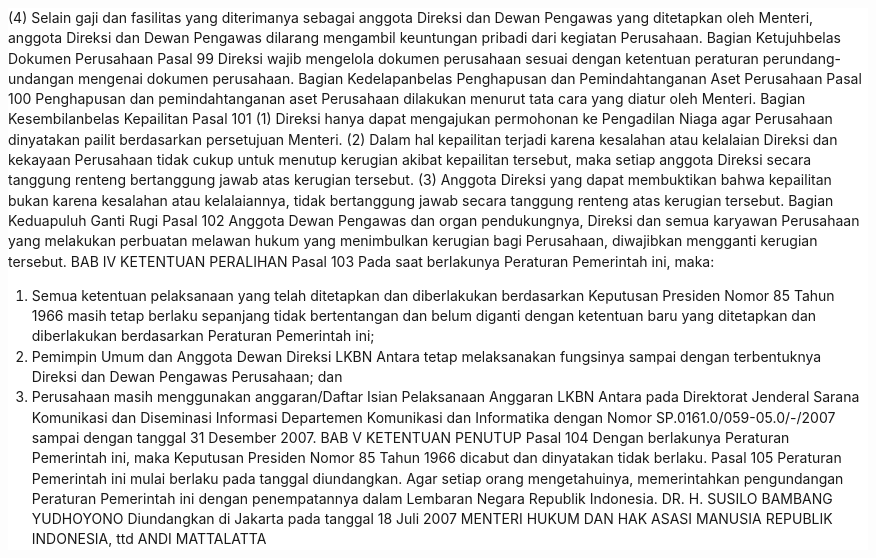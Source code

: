(4) Selain gaji dan fasilitas yang diterimanya sebagai anggota Direksi dan Dewan Pengawas yang ditetapkan oleh Menteri, anggota Direksi dan Dewan Pengawas dilarang mengambil keuntungan pribadi dari kegiatan Perusahaan.
Bagian Ketujuhbelas Dokumen Perusahaan
Pasal 99
Direksi wajib mengelola dokumen perusahaan sesuai dengan ketentuan peraturan perundang-undangan mengenai dokumen perusahaan.
Bagian Kedelapanbelas Penghapusan dan Pemindahtanganan Aset Perusahaan
Pasal 100
Penghapusan dan pemindahtanganan aset Perusahaan dilakukan menurut tata cara yang diatur oleh Menteri.
Bagian Kesembilanbelas Kepailitan
Pasal 101
(1) Direksi hanya dapat mengajukan permohonan ke Pengadilan Niaga agar Perusahaan dinyatakan pailit berdasarkan persetujuan Menteri.
(2) Dalam hal kepailitan terjadi karena kesalahan atau kelalaian Direksi dan kekayaan Perusahaan tidak cukup untuk menutup kerugian akibat kepailitan tersebut, maka setiap anggota Direksi secara tanggung renteng bertanggung jawab atas kerugian tersebut.
(3) Anggota Direksi yang dapat membuktikan bahwa kepailitan bukan karena kesalahan atau kelalaiannya, tidak bertanggung jawab secara tanggung renteng atas kerugian tersebut.
Bagian Keduapuluh Ganti Rugi
Pasal 102
Anggota Dewan Pengawas dan organ pendukungnya, Direksi dan semua karyawan Perusahaan yang melakukan perbuatan melawan hukum yang menimbulkan kerugian bagi Perusahaan, diwajibkan mengganti kerugian tersebut.
BAB IV KETENTUAN PERALIHAN
Pasal 103
Pada saat berlakunya Peraturan Pemerintah ini, maka:
1. Semua ketentuan pelaksanaan yang telah ditetapkan dan diberlakukan berdasarkan Keputusan Presiden Nomor 85 Tahun 1966 masih tetap berlaku sepanjang tidak bertentangan dan belum diganti dengan ketentuan baru yang ditetapkan dan diberlakukan berdasarkan Peraturan Pemerintah ini;
2. Pemimpin Umum dan Anggota Dewan Direksi LKBN Antara tetap melaksanakan fungsinya sampai dengan terbentuknya Direksi dan Dewan Pengawas Perusahaan; dan
3. Perusahaan masih menggunakan anggaran/Daftar Isian Pelaksanaan Anggaran LKBN Antara pada Direktorat Jenderal Sarana Komunikasi dan Diseminasi Informasi Departemen Komunikasi dan Informatika dengan Nomor SP.0161.0/059-05.0/-/2007 sampai dengan tanggal 31 Desember 2007.
BAB V KETENTUAN PENUTUP
Pasal 104
Dengan berlakunya Peraturan Pemerintah ini, maka Keputusan Presiden Nomor 85 Tahun 1966 dicabut dan dinyatakan tidak berlaku.
Pasal 105
Peraturan Pemerintah ini mulai berlaku pada tanggal diundangkan.
Agar setiap orang mengetahuinya, memerintahkan pengundangan Peraturan Pemerintah ini dengan penempatannya dalam Lembaran Negara Republik Indonesia. DR. H. SUSILO BAMBANG YUDHOYONO Diundangkan di Jakarta pada tanggal 18 Juli 2007 MENTERI HUKUM DAN HAK ASASI MANUSIA REPUBLIK INDONESIA, ttd ANDI MATTALATTA